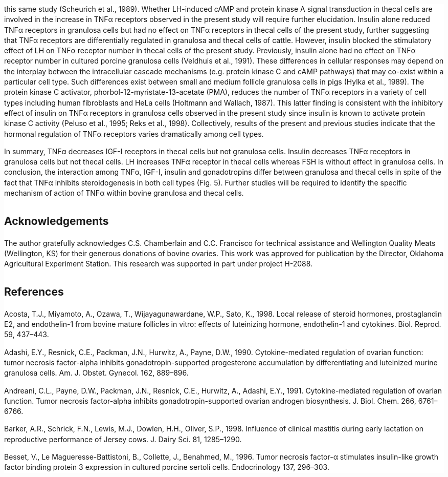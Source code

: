 this same study (Scheurich et al., 1989). Whether LH-induced cAMP and protein kinase A signal transduction in thecal cells are involved in the increase in TNFα receptors observed in the present study will require further elucidation. Insulin alone reduced TNFα receptors in granulosa cells but had no effect on TNFα receptors in thecal cells of the present study, further suggesting that TNFα receptors are differentially regulated in granulosa and thecal cells of cattle. However, insulin blocked the stimulatory effect of LH on TNFα receptor number in thecal cells of the present study. Previously, insulin alone had no effect on TNFα receptor number in cultured porcine granulosa cells (Veldhuis et al., 1991). These differences in cellular responses may depend on the interplay between the intracellular cascade mechanisms (e.g. protein kinase C and cAMP pathways) that may co-exist within a particular cell type. Such differences exist between small and medium follicle granulosa cells in pigs (Hylka et al., 1989). The protein kinase C activator, phorbol-12-myristate-13-acetate (PMA), reduces the number of TNFα receptors in a variety of cell types including human fibroblasts and HeLa cells (Holtmann and Wallach, 1987). This latter finding is consistent with the inhibitory effect of insulin on TNFα receptors in granulosa cells observed in the present study since insulin is known to activate protein kinase C activity (Peluso et al., 1995; Reks et al., 1998). Collectively, results of the present and previous studies indicate that the hormonal regulation of TNFα receptors varies dramatically among cell types.

In summary, TNFα decreases IGF-I receptors in thecal cells but not granulosa cells. Insulin decreases TNFα receptors in granulosa cells but not thecal cells. LH increases TNFα receptor in thecal cells whereas FSH is without effect in granulosa cells. In conclusion, the interaction among TNFα, IGF-I, insulin and gonadotropins differ between granulosa and thecal cells in spite of the fact that TNFα inhibits steroidogenesis in both cell types (Fig. 5). Further studies will be required to identify the specific mechanism of action of TNFα within bovine granulosa and thecal cells.

## Acknowledgements

The author gratefully acknowledges C.S. Chamberlain and C.C. Francisco for technical assistance and Wellington Quality Meats (Wellington, KS) for their generous donations of bovine ovaries. This work was approved for publication by the Director, Oklahoma Agricultural Experiment Station. This research was supported in part under project H-2088.

## References

Acosta, T.J., Miyamoto, A., Ozawa, T., Wijayagunawardane, W.P., Sato, K., 1998. Local release of steroid hormones, prostaglandin E2, and endothelin-1 from bovine mature follicles in vitro: effects of luteinizing hormone, endothelin-1 and cytokines. Biol. Reprod. 59, 437–443.

Adashi, E.Y., Resnick, C.E., Packman, J.N., Hurwitz, A., Payne, D.W., 1990. Cytokine-mediated regulation of ovarian function: tumor necrosis factor-alpha inhibits gonadotropin-supported progesterone accumulation by differentiating and luteinized murine granulosa cells. Am. J. Obstet. Gynecol. 162, 889–896.

Andreani, C.L., Payne, D.W., Packman, J.N., Resnick, C.E., Hurwitz, A., Adashi, E.Y., 1991. Cytokine-mediated regulation of ovarian function. Tumor necrosis factor-alpha inhibits gonadotropin-supported ovarian androgen biosynthesis. J. Biol. Chem. 266, 6761–6766.

Barker, A.R., Schrick, F.N., Lewis, M.J., Dowlen, H.H., Oliver, S.P., 1998. Influence of clinical mastitis during early lactation on reproductive performance of Jersey cows. J. Dairy Sci. 81, 1285–1290.

Besset, V., Le Magueresse-Battistoni, B., Collette, J., Benahmed, M., 1996. Tumor necrosis factor-α stimulates insulin-like growth factor binding protein 3 expression in cultured porcine sertoli cells. Endocrinology 137, 296–303.
